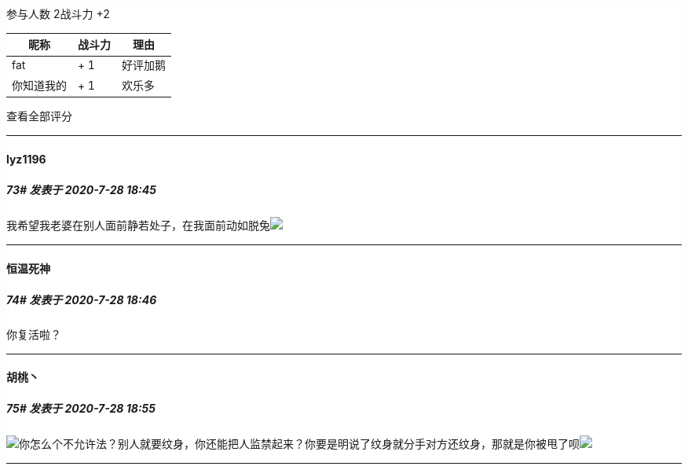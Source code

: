 



 参与人数 2战斗力 +2

|昵称|战斗力|理由|
|----|---|---|
| fat| + 1|好评加鹅|
| 你知道我的| + 1|欢乐多|



查看全部评分






-----

####  lyz1196  
##### 73#       发表于 2020-7-28 18:45




我希望我老婆在别人面前静若处子，在我面前动如脱兔<img src="https://static.saraba1st.com/image/smiley/face2017/018.png" referrerpolicy="no-referrer">







-----

####  恒温死神  
##### 74#       发表于 2020-7-28 18:46




你复活啦？







-----

####  胡桃丶  
##### 75#       发表于 2020-7-28 18:55



<img src="https://static.saraba1st.com/image/smiley/face2017/009.gif" referrerpolicy="no-referrer">你怎么个不允许法？别人就要纹身，你还能把人监禁起来？你要是明说了纹身就分手对方还纹身，那就是你被甩了呗<img src="https://static.saraba1st.com/image/smiley/face2017/037.png" referrerpolicy="no-referrer">







-----
